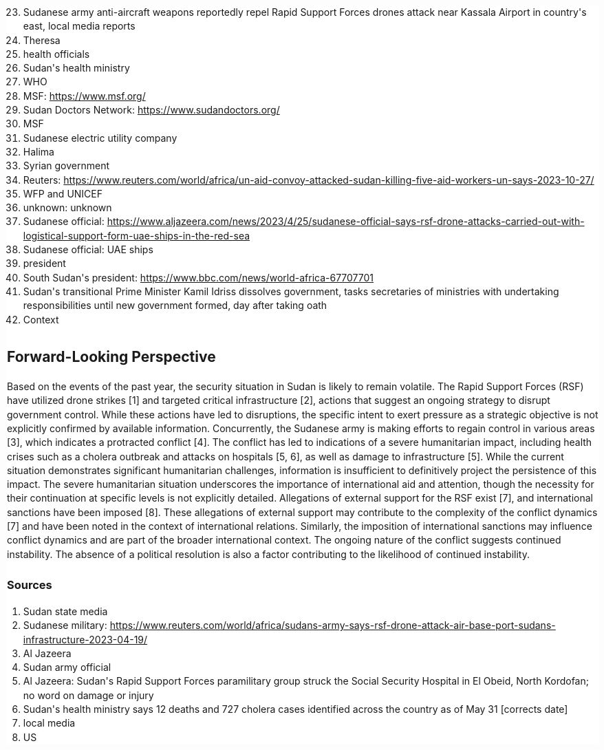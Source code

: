 23. Sudanese army anti-aircraft weapons reportedly repel Rapid Support Forces drones attack near Kassala Airport in country's east, local media reports
24. Theresa
25. health officials
26. Sudan's health ministry
27. WHO
28. MSF: https://www.msf.org/
29. Sudan Doctors Network: https://www.sudandoctors.org/
30. MSF
31. Sudanese electric utility company
32. Halima
33. Syrian government
34. Reuters: https://www.reuters.com/world/africa/un-aid-convoy-attacked-sudan-killing-five-aid-workers-un-says-2023-10-27/
35. WFP and UNICEF
36. unknown: unknown
37. Sudanese official: https://www.aljazeera.com/news/2023/4/25/sudanese-official-says-rsf-drone-attacks-carried-out-with-logistical-support-form-uae-ships-in-the-red-sea
38. Sudanese official: UAE ships
39. president
40. South Sudan's president: https://www.bbc.com/news/world-africa-67707701
41. Sudan's transitional Prime Minister Kamil Idriss dissolves government, tasks secretaries of ministries with undertaking responsibilities until new government formed, day after taking oath
42. Context

## Forward-Looking Perspective
Based on the events of the past year, the security situation in Sudan is likely to remain volatile. The Rapid Support Forces (RSF) have utilized drone strikes [1] and targeted critical infrastructure [2], actions that suggest an ongoing strategy to disrupt government control. While these actions have led to disruptions, the specific intent to exert pressure as a strategic objective is not explicitly confirmed by available information. Concurrently, the Sudanese army is making efforts to regain control in various areas [3], which indicates a protracted conflict [4]. The conflict has led to indications of a severe humanitarian impact, including health crises such as a cholera outbreak and attacks on hospitals [5, 6], as well as damage to infrastructure [5]. While the current situation demonstrates significant humanitarian challenges, information is insufficient to definitively project the persistence of this impact. The severe humanitarian situation underscores the importance of international aid and attention, though the necessity for their continuation at specific levels is not explicitly detailed. Allegations of external support for the RSF exist [7], and international sanctions have been imposed [8]. These allegations of external support may contribute to the complexity of the conflict dynamics [7] and have been noted in the context of international relations. Similarly, the imposition of international sanctions may influence conflict dynamics and are part of the broader international context. The ongoing nature of the conflict suggests continued instability. The absence of a political resolution is also a factor contributing to the likelihood of continued instability.

### Sources
1. Sudan state media
2. Sudanese military: https://www.reuters.com/world/africa/sudans-army-says-rsf-drone-attack-air-base-port-sudans-infrastructure-2023-04-19/
3. Al Jazeera
4. Sudan army official
5. Al Jazeera: Sudan's Rapid Support Forces paramilitary group struck the Social Security Hospital in El Obeid, North Kordofan; no word on damage or injury
6. Sudan's health ministry says 12 deaths and 727 cholera cases identified across the country as of May 31 [corrects date]
7. local media
8. US